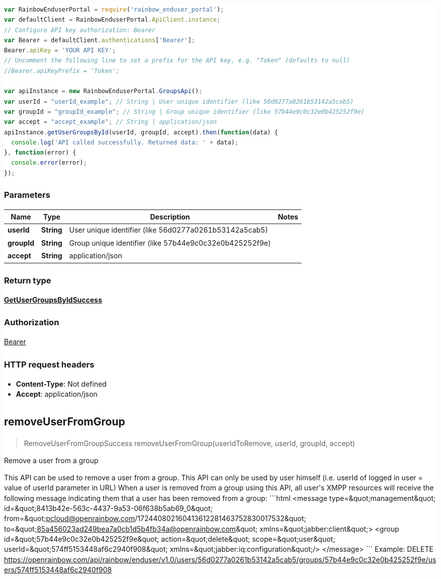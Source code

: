 ```javascript
var RainbowEnduserPortal = require('rainbow_enduser_portal');
var defaultClient = RainbowEnduserPortal.ApiClient.instance;
// Configure API key authorization: Bearer
var Bearer = defaultClient.authentications['Bearer'];
Bearer.apiKey = 'YOUR API KEY';
// Uncomment the following line to set a prefix for the API key, e.g. "Token" (defaults to null)
//Bearer.apiKeyPrefix = 'Token';

var apiInstance = new RainbowEnduserPortal.GroupsApi();
var userId = "userId_example"; // String | User unique identifier (like 56d0277a0261b53142a5cab5)
var groupId = "groupId_example"; // String | Group unique identifier (like 57b44e9c0c32e0b425252f9e)
var accept = "accept_example"; // String | application/json
apiInstance.getUserGroupsById(userId, groupId, accept).then(function(data) {
  console.log('API called successfully. Returned data: ' + data);
}, function(error) {
  console.error(error);
});

```

### Parameters



Name | Type | Description  | Notes
------------- | ------------- | ------------- | -------------
 **userId** | **String**| User unique identifier (like 56d0277a0261b53142a5cab5) | 
 **groupId** | **String**| Group unique identifier (like 57b44e9c0c32e0b425252f9e) | 
 **accept** | **String**| application/json | 

### Return type

[**GetUserGroupsByIdSuccess**](GetUserGroupsByIdSuccess.md)

### Authorization

[Bearer](../README.md#Bearer)

### HTTP request headers

- **Content-Type**: Not defined
- **Accept**: application/json


## removeUserFromGroup

> RemoveUserFromGroupSuccess removeUserFromGroup(userIdToRemove, userId, groupId, accept)

Remove a user from a group

This API can be used to remove a user from a group.    This API can only be used by user himself (i.e. userId of logged in user &#x3D; value of userId parameter in URL)       When a user is removed from a group using this API, all user&#39;s XMPP resources will receive the following message indicating them that a user has been removed from a group:        &#x60;&#x60;&#x60;html &lt;message type&#x3D;\&quot;management\&quot; id&#x3D;\&quot;8413b42e-563c-4437-9a53-06f638b5ab69_0\&quot;            from&#x3D;\&quot;pcloud@openrainbow.com/172440802160413612281463752830017532\&quot;            to&#x3D;\&quot;85a456023ad249bea7a0cb1d5b4fb34a@openrainbow.com\&quot; xmlns&#x3D;\&quot;jabber:client\&quot;&gt;        &lt;group id&#x3D;\&quot;57b44e9c0c32e0b425252f9e\&quot; action&#x3D;\&quot;delete\&quot; scope&#x3D;\&quot;user\&quot; userId&#x3D;\&quot;574ff5153448af6c2940f908\&quot; xmlns&#x3D;\&quot;jabber:iq:configuration\&quot;/&gt;     &lt;/message&gt; &#x60;&#x60;&#x60;    Example: DELETE https://openrainbow.com/api/rainbow/enduser/v1.0/users/56d0277a0261b53142a5cab5/groups/57b44e9c0c32e0b425252f9e/users/574ff5153448af6c2940f908
